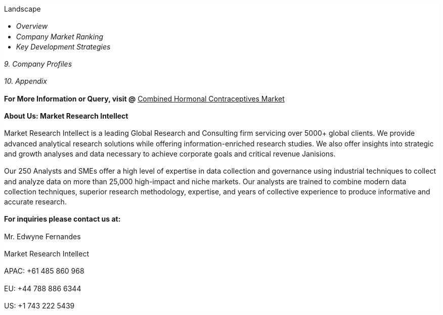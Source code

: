 Landscape</span></em></p><ul><li><em><span class="">Overview</span></em></li><li><em><span class="">Company Market Ranking</span></em></li><li><em><span class="">Key Development Strategies</span></em></li></ul><p><em><span class="font-[700]">9. Company Profiles</span></em></p><p><em><span class="font-[700]">10. Appendix</span></em></p><p><span class="font-[700]"><strong>For More Information or Query, visit&nbsp;@</strong>&nbsp;</span><span class="font-[700]"><a href="https://www.marketresearchintellect.com/product/global-combined-hormonal-contraceptives-sales-market-size-and-forecast/?utm_source=Linkedin&utm_medium=808" target="_blank" data-tracking-control-name="article-ssr-frontend-pulse_little-text-block" data-tracking-will-navigate="" data-test-link="">Combined Hormonal Contraceptives  Market</a></span></p><p><strong><span class="font-[700]">About Us: Market Research Intellect</span></strong></p><p><span class="">Market Research Intellect is a leading Global Research and Consulting firm servicing over 5000+ global clients. We provide advanced analytical research solutions while offering information-enriched research studies.&nbsp;</span>We also offer insights into strategic and growth analyses and data necessary to achieve corporate goals and critical revenue Janisions.</p><p><span class="">Our 250 Analysts and SMEs offer a high level of expertise in data collection and governance using industrial techniques to collect and analyze data on more than 25,000 high-impact and niche markets. Our analysts are trained to combine modern data collection techniques, superior research methodology, expertise, and years of collective experience to produce informative and accurate research.</span></p><p><strong>For inquiries please contact us at:</strong></p><p>Mr. Edwyne Fernandes</p><p>Market Research Intellect</p><p>APAC: +61 485 860 968</p><p>EU: +44 788 886 6344</p><p>US: +1 743 222 5439</p>
